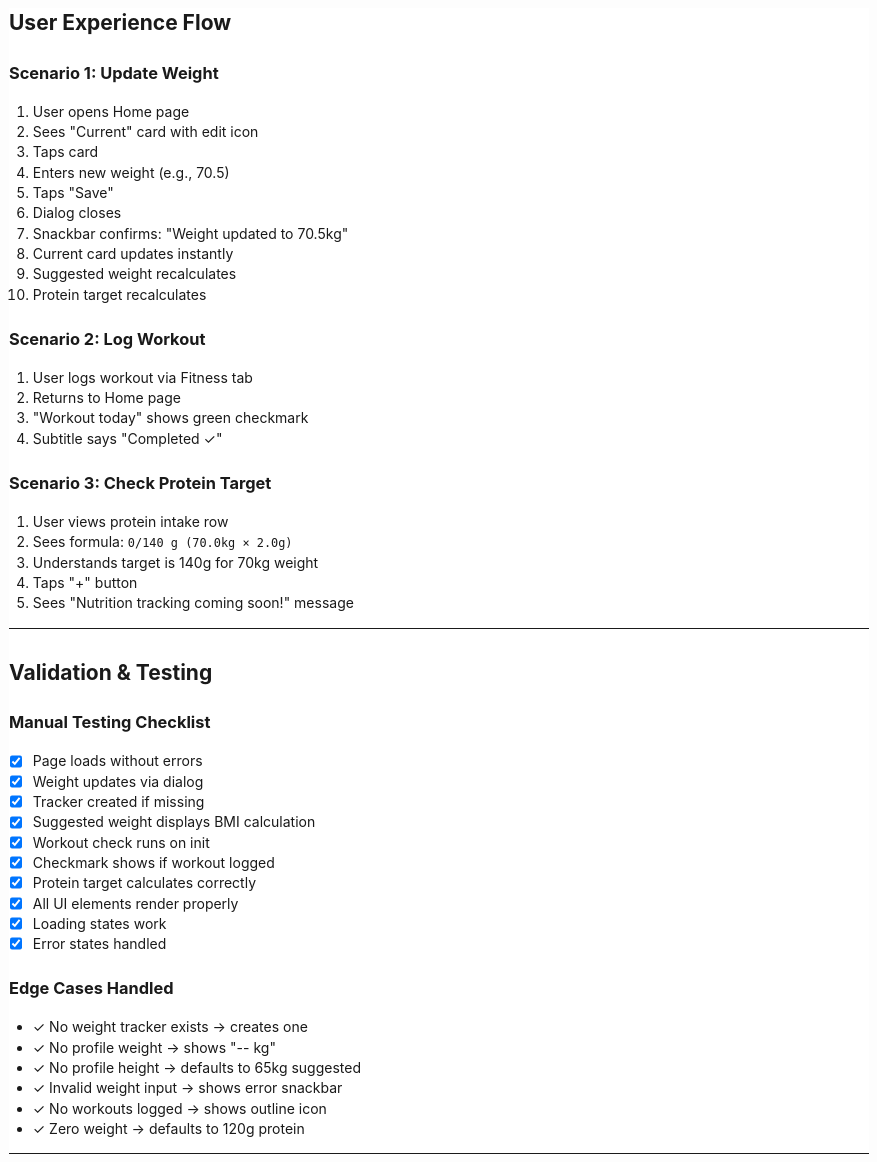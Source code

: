 
## User Experience Flow

### Scenario 1: Update Weight
1. User opens Home page
2. Sees "Current" card with edit icon
3. Taps card
4. Enters new weight (e.g., 70.5)
5. Taps "Save"
6. Dialog closes
7. Snackbar confirms: "Weight updated to 70.5kg"
8. Current card updates instantly
9. Suggested weight recalculates
10. Protein target recalculates

### Scenario 2: Log Workout
1. User logs workout via Fitness tab
2. Returns to Home page
3. "Workout today" shows green checkmark
4. Subtitle says "Completed ✓"

### Scenario 3: Check Protein Target
1. User views protein intake row
2. Sees formula: `0/140 g (70.0kg × 2.0g)`
3. Understands target is 140g for 70kg weight
4. Taps "+" button
5. Sees "Nutrition tracking coming soon!" message

---

## Validation & Testing

### Manual Testing Checklist
- [x] Page loads without errors
- [x] Weight updates via dialog
- [x] Tracker created if missing
- [x] Suggested weight displays BMI calculation
- [x] Workout check runs on init
- [x] Checkmark shows if workout logged
- [x] Protein target calculates correctly
- [x] All UI elements render properly
- [x] Loading states work
- [x] Error states handled

### Edge Cases Handled
- ✓ No weight tracker exists → creates one
- ✓ No profile weight → shows "-- kg"
- ✓ No profile height → defaults to 65kg suggested
- ✓ Invalid weight input → shows error snackbar
- ✓ No workouts logged → shows outline icon
- ✓ Zero weight → defaults to 120g protein

---